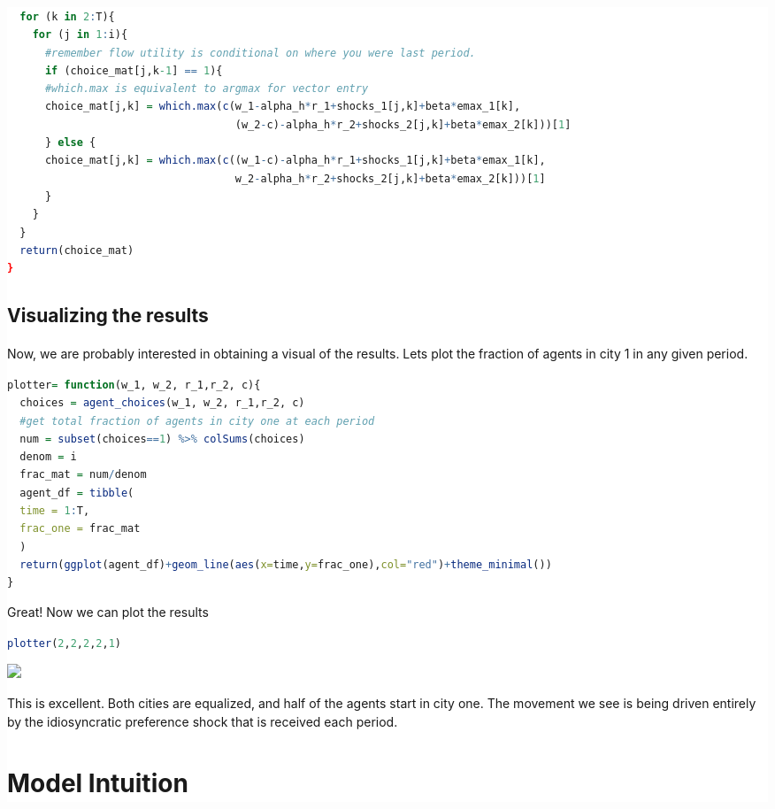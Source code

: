```r
  for (k in 2:T){
    for (j in 1:i){
      #remember flow utility is conditional on where you were last period.
      if (choice_mat[j,k-1] == 1){
      #which.max is equivalent to argmax for vector entry
      choice_mat[j,k] = which.max(c(w_1-alpha_h*r_1+shocks_1[j,k]+beta*emax_1[k],
                                    (w_2-c)-alpha_h*r_2+shocks_2[j,k]+beta*emax_2[k]))[1]
      } else {
      choice_mat[j,k] = which.max(c((w_1-c)-alpha_h*r_1+shocks_1[j,k]+beta*emax_1[k],
                                    w_2-alpha_h*r_2+shocks_2[j,k]+beta*emax_2[k]))[1]
      }
    }
  }
  return(choice_mat)
}
```

## Visualizing the results

Now, we are probably interested in obtaining a visual of the results. Lets plot the fraction of agents in city 1 in any given period. 


```r
plotter= function(w_1, w_2, r_1,r_2, c){
  choices = agent_choices(w_1, w_2, r_1,r_2, c)
  #get total fraction of agents in city one at each period
  num = subset(choices==1) %>% colSums(choices)
  denom = i
  frac_mat = num/denom
  agent_df = tibble(
  time = 1:T,
  frac_one = frac_mat
  )
  return(ggplot(agent_df)+geom_line(aes(x=time,y=frac_one),col="red")+theme_minimal())
}
```


Great! Now we can plot the results



```r
plotter(2,2,2,2,1)
```

![](finitehorizon_dsge_files/figure-html/code-1.png)



This is excellent. Both cities are equalized, and half of the agents start in city one. The movement we see is being driven entirely by the idiosyncratic preference shock that is received each period. 

# Model Intuition


 [^1]: See [Bayer et al (2009)](https://www.sciencedirect.com/science/article/pii/S0095069609000035) for a model with moving costs incorporated in a more thoughtful manner.
 [^2]: See [Keane, Todd & Wolpin's](https://www.ssc.wisc.edu/~walker/wp/wp-content/uploads/2013/09/KeaneEtalHBLE2011.pdf) text for a discussion.
